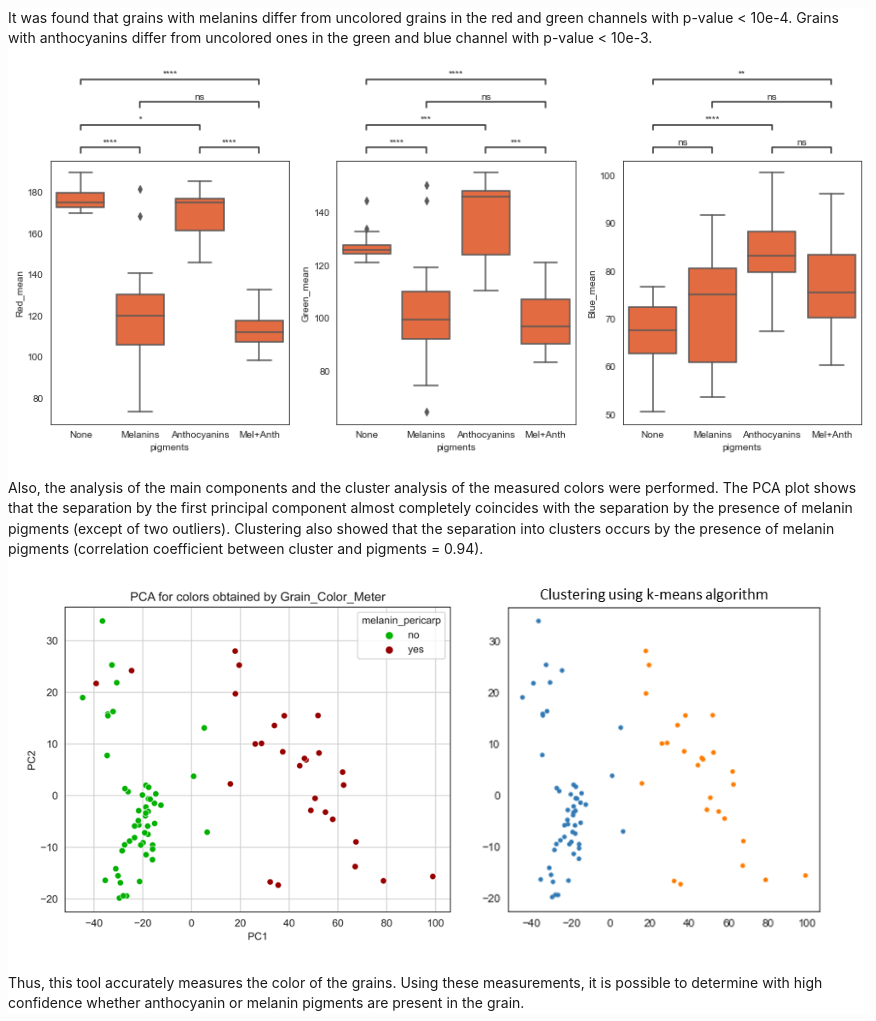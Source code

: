 It was found that grains with melanins differ from uncolored grains in the red and green channels with p-value < 10e-4. Grains with anthocyanins differ from uncolored 
ones in the green and blue channel with p-value < 10e-3.

<p align="center">
  <img src="./Figures/Pigments.png" width="1100" title="hover text">
</p>
                                                                   
Also, the analysis of the main components and the cluster analysis of the measured colors were performed. The PCA plot shows that the separation by the first principal component almost completely coincides with the separation by the presence of melanin pigments (except of two outliers). Clustering also showed that the separation into clusters occurs by the presence of melanin pigments (сorrelation coefficient between cluster and pigments = 0.94).
 
<p align="center">
  <img src="./Figures/Clusterings.png" width="1100" title="hover text">
</p>
                                                                      
Thus, this tool accurately measures the color of the grains. Using these measurements, it is possible to determine with high confidence whether anthocyanin or melanin pigments are present in the grain.
